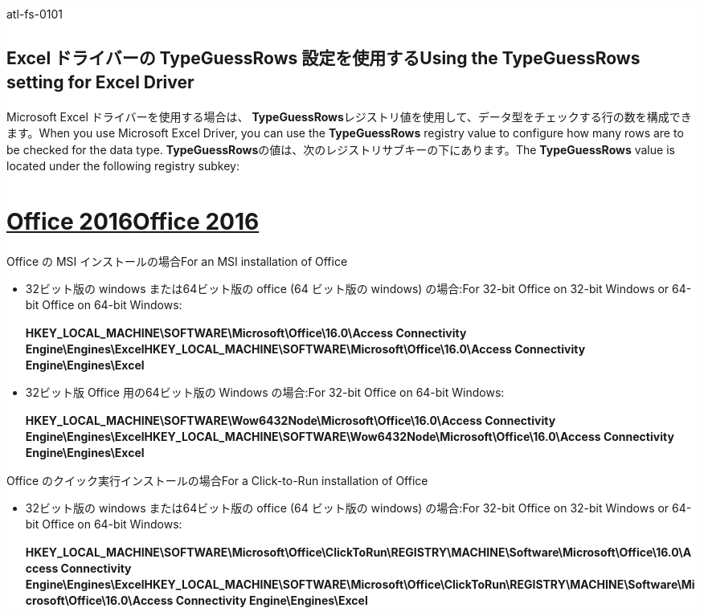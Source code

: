 <td><p><span data-ttu-id="16add-173">atl-fs-01</span><span class="sxs-lookup"><span data-stu-id="16add-173">01</span></span></p></td>
</tr>
</tbody>
</table>

## <a name="using-the-typeguessrows-setting-for-excel-driver"></a><span data-ttu-id="16add-174">Excel ドライバーの TypeGuessRows 設定を使用する</span><span class="sxs-lookup"><span data-stu-id="16add-174">Using the TypeGuessRows setting for Excel Driver</span></span>
<span data-ttu-id="16add-175">Microsoft Excel ドライバーを使用する場合は、 **TypeGuessRows**レジストリ値を使用して、データ型をチェックする行の数を構成できます。</span><span class="sxs-lookup"><span data-stu-id="16add-175">When you use Microsoft Excel Driver, you can use the **TypeGuessRows** registry value to configure how many rows are to be checked for the data type.</span></span> <span data-ttu-id="16add-176">**TypeGuessRows**の値は、次のレジストリサブキーの下にあります。</span><span class="sxs-lookup"><span data-stu-id="16add-176">The **TypeGuessRows** value is located under the following registry subkey:</span></span>

# <a name="office-2016taboffice-2016"></a>[<span data-ttu-id="16add-177">Office 2016</span><span class="sxs-lookup"><span data-stu-id="16add-177">Office 2016</span></span>](#tab/office-2016)

<span data-ttu-id="16add-178">Office の MSI インストールの場合</span><span class="sxs-lookup"><span data-stu-id="16add-178">For an MSI installation of Office</span></span>

- <span data-ttu-id="16add-179">32ビット版の windows または64ビット版の office (64 ビット版の windows) の場合:</span><span class="sxs-lookup"><span data-stu-id="16add-179">For 32-bit Office on 32-bit Windows or 64-bit Office on 64-bit Windows:</span></span>
    
  <span data-ttu-id="16add-180">**HKEY_LOCAL_MACHINE\SOFTWARE\Microsoft\Office\16.0\Access Connectivity Engine\Engines\Excel**</span><span class="sxs-lookup"><span data-stu-id="16add-180">**HKEY_LOCAL_MACHINE\SOFTWARE\Microsoft\Office\16.0\Access Connectivity Engine\Engines\Excel**</span></span>

- <span data-ttu-id="16add-181">32ビット版 Office 用の64ビット版の Windows の場合:</span><span class="sxs-lookup"><span data-stu-id="16add-181">For 32-bit Office on 64-bit Windows:</span></span>

  <span data-ttu-id="16add-182">**HKEY_LOCAL_MACHINE\SOFTWARE\Wow6432Node\Microsoft\Office\16.0\Access Connectivity Engine\Engines\Excel**</span><span class="sxs-lookup"><span data-stu-id="16add-182">**HKEY_LOCAL_MACHINE\SOFTWARE\Wow6432Node\Microsoft\Office\16.0\Access Connectivity Engine\Engines\Excel**</span></span>
    
<span data-ttu-id="16add-183">Office のクイック実行インストールの場合</span><span class="sxs-lookup"><span data-stu-id="16add-183">For a Click-to-Run installation of Office</span></span>

- <span data-ttu-id="16add-184">32ビット版の windows または64ビット版の office (64 ビット版の windows) の場合:</span><span class="sxs-lookup"><span data-stu-id="16add-184">For 32-bit Office on 32-bit Windows or 64-bit Office on 64-bit Windows:</span></span>
    
  <span data-ttu-id="16add-185">**HKEY_LOCAL_MACHINE\SOFTWARE\Microsoft\Office\ClickToRun\REGISTRY\MACHINE\Software\Microsoft\Office\16.0\Access Connectivity Engine\Engines\Excel**</span><span class="sxs-lookup"><span data-stu-id="16add-185">**HKEY_LOCAL_MACHINE\SOFTWARE\Microsoft\Office\ClickToRun\REGISTRY\MACHINE\Software\Microsoft\Office\16.0\Access Connectivity Engine\Engines\Excel**</span></span>
